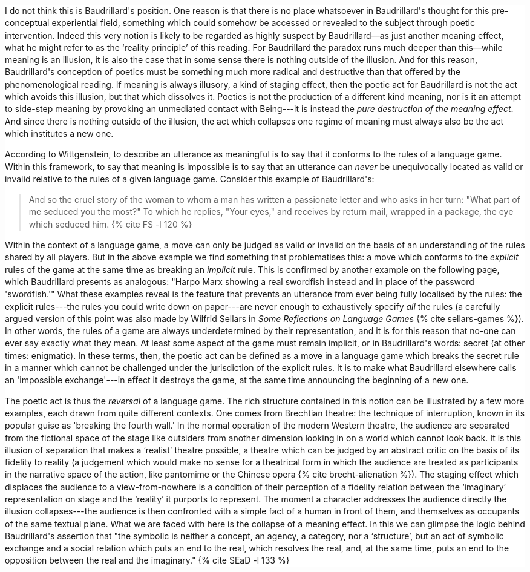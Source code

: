 I do not think this is Baudrillard's position. One reason is that there is no place whatsoever in Baudrillard's thought for this pre-conceptual experiential field, something which could somehow be accessed or revealed to the subject through poetic intervention. Indeed this very notion is likely to be regarded as highly suspect by Baudrillard—as just another meaning effect, what he might refer to as the ‘reality principle’ of this reading. For Baudrillard the paradox runs much deeper than this—while meaning is an illusion, it is also the case that in some sense there is nothing outside of the illusion. And for this reason, Baudrillard's conception of poetics must be something much more radical and destructive than that offered by the phenomenological reading. If meaning is always illusory, a kind of staging effect, then the poetic act for Baudrillard is not the act which avoids this illusion, but that which dissolves it. Poetics is not the production of a different kind meaning, nor is it an attempt to side-step meaning by provoking an unmediated contact with Being---it is instead the _pure destruction of the meaning effect_. And since there is nothing outside of the illusion, the act which collapses one regime of meaning must always also be the act which institutes a new one.

According to Wittgenstein, to describe an utterance as meaningful is to say that it conforms to the rules of a language game. Within this framework, to say that meaning is impossible is to say that an utterance can _never_ be unequivocally located as valid or invalid relative to the rules of a given language game. Consider this example of Baudrillard's:

> And so the cruel story of the woman to whom a man has written a passionate letter and who asks in her turn: "What part of me seduced you the most?" To which he replies, "Your eyes," and receives by return mail, wrapped in a package, the eye which seduced him. {% cite FS -l 120 %}

Within the context of a language game, a move can only be judged as valid or invalid on the basis of an understanding of the rules shared by all players. But in the above example we find something that problematises this: a move which conforms to the _explicit_ rules of the game at the same time as breaking an _implicit_ rule. This is confirmed by another example on the following page, which Baudrillard presents as analogous: "Harpo Marx showing a real swordfish instead and in place of the password 'swordfish.'" What these examples reveal is the feature that prevents an utterance from ever being fully localised by the rules: the explicit rules---the rules you could write down on paper---are never enough to exhaustively specify _all_ the rules (a carefully argued version of this point was also made by Wilfrid Sellars in _Some Reflections on Language Games_ {% cite sellars-games %}). In other words, the rules of a game are always underdetermined by their representation, and it is for this reason that no-one can ever say exactly what they mean. At least some aspect of the game must remain implicit, or in Baudrillard's words: secret (at other times: enigmatic). In these terms, then, the poetic act can be defined as a move in a language game which breaks the secret rule in a manner which cannot be challenged under the jurisdiction of the explicit rules. It is to make what Baudrillard elsewhere calls an 'impossible exchange'---in effect it destroys the game, at the same time announcing the beginning of a new one.

The poetic act is thus the _reversal_ of a language game. The rich structure contained in this notion can be illustrated by a few more examples, each drawn from quite different contexts. One comes from Brechtian theatre: the technique of interruption, known in its popular guise as 'breaking the fourth wall.' In the normal operation of the modern Western theatre, the audience are separated from the fictional space of the stage like outsiders from another dimension looking in on a world which cannot look back. It is this illusion of separation that makes a ‘realist’ theatre possible, a theatre which can be judged by an abstract critic on the basis of its fidelity to reality (a judgement which would make no sense for a theatrical form in which the audience are treated as participants in the narrative space of the action, like pantomime or the Chinese opera {% cite brecht-alienation %}). The staging effect which displaces the audience to a view-from-nowhere is a condition of their perception of a fidelity relation between the ‘imaginary’ representation on stage and the ‘reality’ it purports to represent. The moment a character addresses the audience directly the illusion collapses---the audience is then confronted with a simple fact of a human in front of them, and themselves as occupants of the same textual plane. What we are faced with here is the collapse of a meaning effect. In this we can glimpse the logic behind Baudrillard's assertion that "the symbolic is neither a concept, an agency, a category, nor a ‘structure’, but an act of symbolic exchange and a social relation which puts an end to the real, which resolves the real, and, at the same time, puts an end to the opposition between the real and the imaginary." {% cite SEaD -l 133 %}
